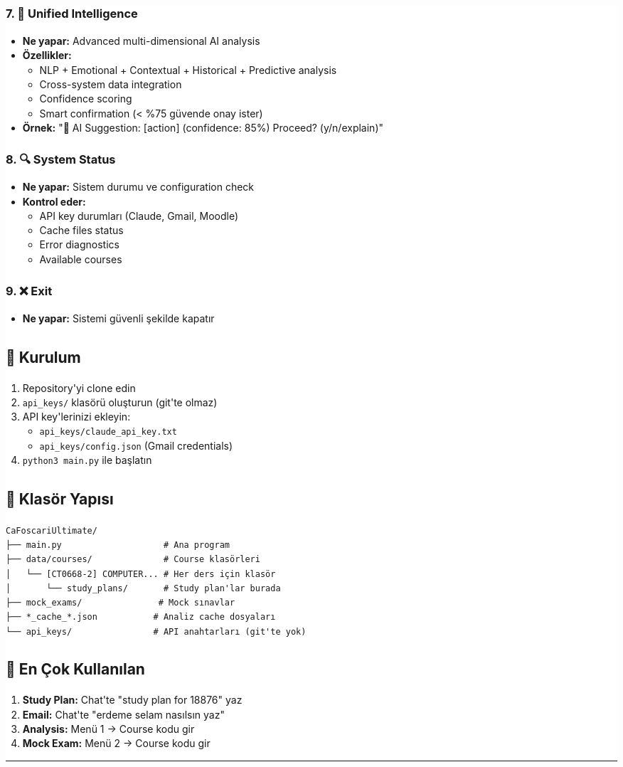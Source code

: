 ### 7. 🧭 Unified Intelligence
- **Ne yapar:** Advanced multi-dimensional AI analysis
- **Özellikler:**
  - NLP + Emotional + Contextual + Historical + Predictive analysis
  - Cross-system data integration
  - Confidence scoring
  - Smart confirmation (< %75 güvende onay ister)
- **Örnek:** "🤔 AI Suggestion: [action] (confidence: 85%) Proceed? (y/n/explain)"

### 8. 🔍 System Status
- **Ne yapar:** Sistem durumu ve configuration check
- **Kontrol eder:**
  - API key durumları (Claude, Gmail, Moodle)
  - Cache files status
  - Error diagnostics
  - Available courses

### 9. ❌ Exit
- **Ne yapar:** Sistemi güvenli şekilde kapatır

## 🔧 Kurulum

1. Repository'yi clone edin
2. `api_keys/` klasörü oluşturun (git'te olmaz)
3. API key'lerinizi ekleyin:
   - `api_keys/claude_api_key.txt`
   - `api_keys/config.json` (Gmail credentials)
4. `python3 main.py` ile başlatın

## 📁 Klasör Yapısı

```
CaFoscariUltimate/
├── main.py                    # Ana program
├── data/courses/              # Course klasörleri
│   └── [CT0668-2] COMPUTER... # Her ders için klasör
│       └── study_plans/       # Study plan'lar burada
├── mock_exams/               # Mock sınavlar
├── *_cache_*.json           # Analiz cache dosyaları
└── api_keys/                # API anahtarları (git'te yok)
```

## 🎯 En Çok Kullanılan

1. **Study Plan:** Chat'te "study plan for 18876" yaz
2. **Email:** Chat'te "erdeme selam nasılsın yaz" 
3. **Analysis:** Menü 1 → Course kodu gir
4. **Mock Exam:** Menü 2 → Course kodu gir

---
